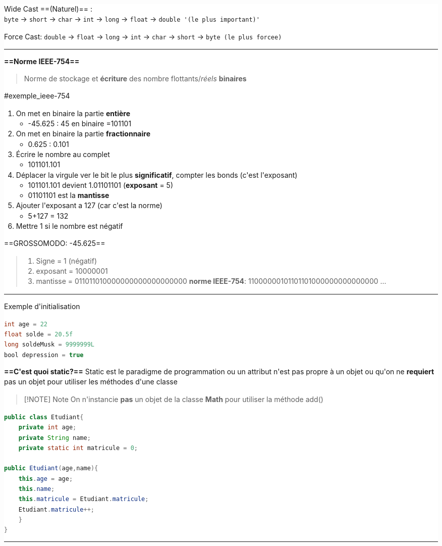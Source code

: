 Wide Cast ==(Naturel)== :  
`byte` -> `short` -> `char` -> `int` -> `long` -> `float` -> `double '(le plus important)'`

Force Cast:
`double` -> `float` -> `long` -> `int` -> `char` -> `short` -> `byte (le plus forcee)`

---
**==Norme IEEE-754==**

>Norme de stockage et **écriture** des nombre flottants/*réels* **binaires**

#exemple_ieee-754

1) On met en binaire la partie **entière**
	- -45.625 : 45 en binaire =101101
2) On met en binaire la partie **fractionnaire**
	 - 0.625 : 0.101
3) Écrire le nombre au complet
	 - 101101.101
4) Déplacer la virgule ver le bit le plus **significatif**, compter les bonds (c'est l'exposant)
	- 101101.101 devient 1.01101101 (**exposant** = 5)
	- 01101101 est la **mantisse**
1) Ajouter l'exposant a 127 (car c'est la norme)
	- 5+127 = 132
2) Mettre 1 si le nombre est négatif

==GROSSOMODO: -45.625==

>1) Signe = 1 (négatif)
>2) exposant = 10000001
>3) mantisse = 011011010000000000000000000 
>**norme IEEE-754**:  11000000101101101000000000000000 ...

---
Exemple d'initialisation

```java
int age = 22
float solde = 20.5f
long soldeMusk = 9999999L
bool depression = true

```


**==C'est quoi static?==**
Static est le paradigme de programmation ou un attribut n'est pas propre à un objet ou qu'on ne **requiert** pas un objet pour utiliser les méthodes d'une classe


> [!NOTE] Note
> On n'instancie **pas** un objet de la classe **Math** pour utiliser la méthode add()


```java
public class Etudiant{
	private int age;
	private String name;
	private static int matricule = 0;

public Etudiant(age,name){
	this.age = age;
	this.name;
	this.matricule = Etudiant.matricule;
	Etudiant.matricule++;
	}
}
```
---